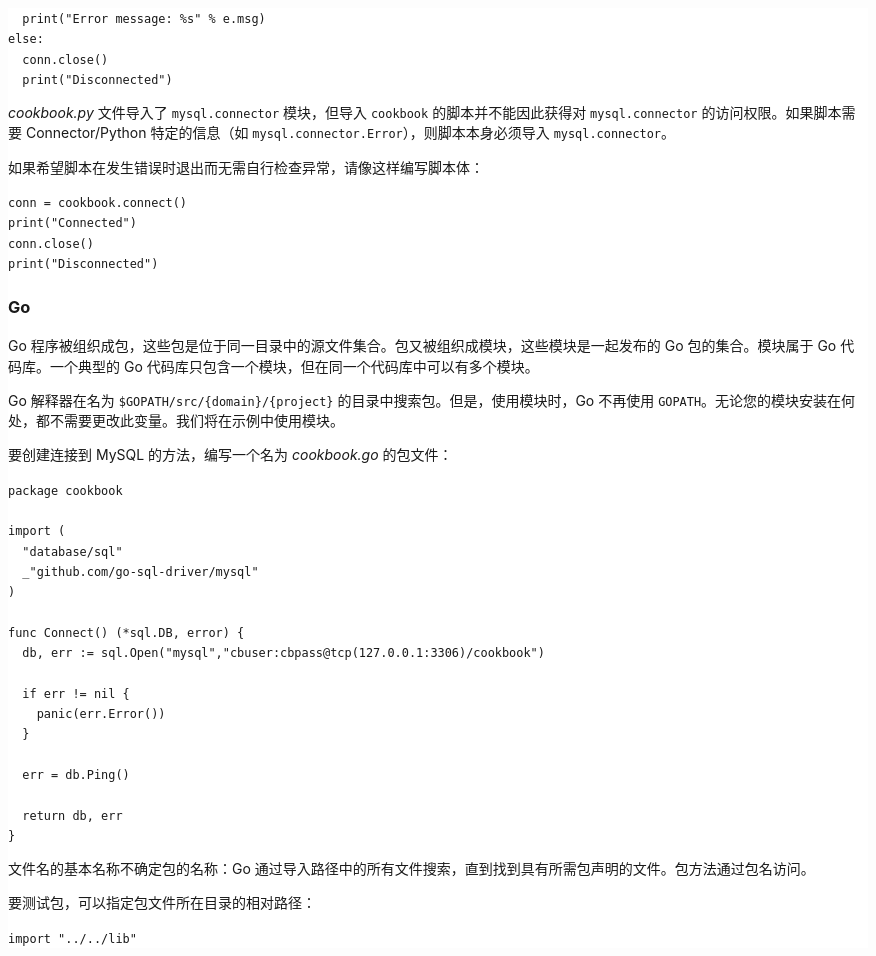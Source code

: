 ```
  print("Error message: %s" % e.msg)
else:
  conn.close()
  print("Disconnected")
```

*cookbook.py* 文件导入了 `mysql.connector` 模块，但导入 `cookbook` 的脚本并不能因此获得对 `mysql.connector` 的访问权限。如果脚本需要 Connector/Python 特定的信息（如 `mysql.connector.Error`），则脚本本身必须导入 `mysql.connector`。

如果希望脚本在发生错误时退出而无需自行检查异常，请像这样编写脚本体：

```
conn = cookbook.connect()
print("Connected")
conn.close()
print("Disconnected")
```

### Go

Go 程序被组织成包，这些包是位于同一目录中的源文件集合。包又被组织成模块，这些模块是一起发布的 Go 包的集合。模块属于 Go 代码库。一个典型的 Go 代码库只包含一个模块，但在同一个代码库中可以有多个模块。

Go 解释器在名为 `$GOPATH/src/{domain}/{project}` 的目录中搜索包。但是，使用模块时，Go 不再使用 `GOPATH`。无论您的模块安装在何处，都不需要更改此变量。我们将在示例中使用模块。

要创建连接到 MySQL 的方法，编写一个名为 *cookbook.go* 的包文件：

```
package cookbook

import (
  "database/sql"
  _"github.com/go-sql-driver/mysql"
)

func Connect() (*sql.DB, error) {
  db, err := sql.Open("mysql","cbuser:cbpass@tcp(127.0.0.1:3306)/cookbook")

  if err != nil {
    panic(err.Error())
  }

  err = db.Ping()

  return db, err
}
```

文件名的基本名称不确定包的名称：Go 通过导入路径中的所有文件搜索，直到找到具有所需包声明的文件。包方法通过包名访问。

要测试包，可以指定包文件所在目录的相对路径：

```
import "../../lib"
```
